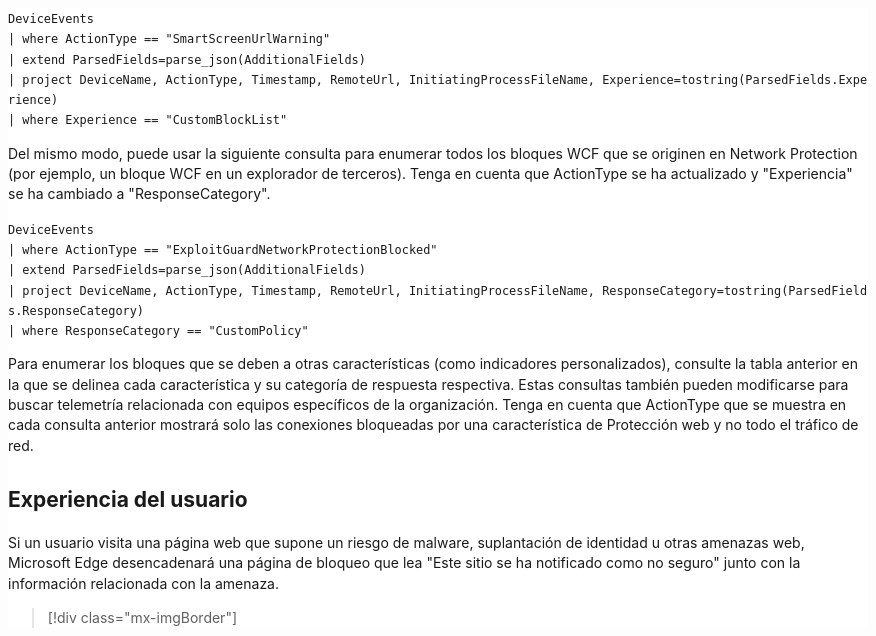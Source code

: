 ```kusto
DeviceEvents
| where ActionType == "SmartScreenUrlWarning"
| extend ParsedFields=parse_json(AdditionalFields)
| project DeviceName, ActionType, Timestamp, RemoteUrl, InitiatingProcessFileName, Experience=tostring(ParsedFields.Experience)
| where Experience == "CustomBlockList"
```

Del mismo modo, puede usar la siguiente consulta para enumerar todos los bloques WCF que se originen en Network Protection (por ejemplo, un bloque WCF en un explorador de terceros). Tenga en cuenta que ActionType se ha actualizado y "Experiencia" se ha cambiado a "ResponseCategory".

```kusto
DeviceEvents
| where ActionType == "ExploitGuardNetworkProtectionBlocked"
| extend ParsedFields=parse_json(AdditionalFields)
| project DeviceName, ActionType, Timestamp, RemoteUrl, InitiatingProcessFileName, ResponseCategory=tostring(ParsedFields.ResponseCategory)
| where ResponseCategory == "CustomPolicy"
```

Para enumerar los bloques que se deben a otras características (como indicadores personalizados), consulte la tabla anterior en la que se delinea cada característica y su categoría de respuesta respectiva. Estas consultas también pueden modificarse para buscar telemetría relacionada con equipos específicos de la organización. Tenga en cuenta que ActionType que se muestra en cada consulta anterior mostrará solo las conexiones bloqueadas por una característica de Protección web y no todo el tráfico de red.

## <a name="user-experience"></a>Experiencia del usuario

Si un usuario visita una página web que supone un riesgo de malware, suplantación de identidad u otras amenazas web, Microsoft Edge desencadenará una página de bloqueo que lea "Este sitio se ha notificado como no seguro" junto con la información relacionada con la amenaza.

> [!div class="mx-imgBorder"]